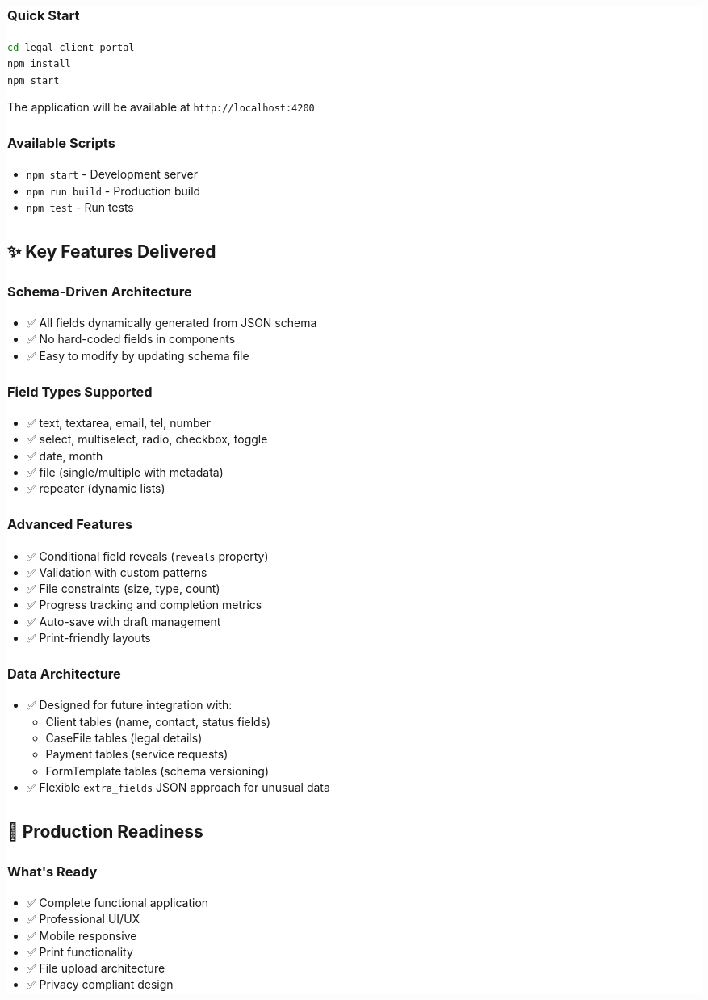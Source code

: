 ### Quick Start
```bash
cd legal-client-portal
npm install
npm start
```

The application will be available at `http://localhost:4200`

### Available Scripts
- `npm start` - Development server
- `npm run build` - Production build
- `npm test` - Run tests

## ✨ Key Features Delivered

### Schema-Driven Architecture
- ✅ All fields dynamically generated from JSON schema
- ✅ No hard-coded fields in components
- ✅ Easy to modify by updating schema file

### Field Types Supported
- ✅ text, textarea, email, tel, number
- ✅ select, multiselect, radio, checkbox, toggle  
- ✅ date, month
- ✅ file (single/multiple with metadata)
- ✅ repeater (dynamic lists)

### Advanced Features
- ✅ Conditional field reveals (`reveals` property)
- ✅ Validation with custom patterns
- ✅ File constraints (size, type, count)
- ✅ Progress tracking and completion metrics
- ✅ Auto-save with draft management
- ✅ Print-friendly layouts

### Data Architecture
- ✅ Designed for future integration with:
  - Client tables (name, contact, status fields)
  - CaseFile tables (legal details)
  - Payment tables (service requests)
  - FormTemplate tables (schema versioning)
- ✅ Flexible `extra_fields` JSON approach for unusual data

## 🔧 Production Readiness

### What's Ready
- ✅ Complete functional application
- ✅ Professional UI/UX
- ✅ Mobile responsive
- ✅ Print functionality
- ✅ File upload architecture
- ✅ Privacy compliant design
